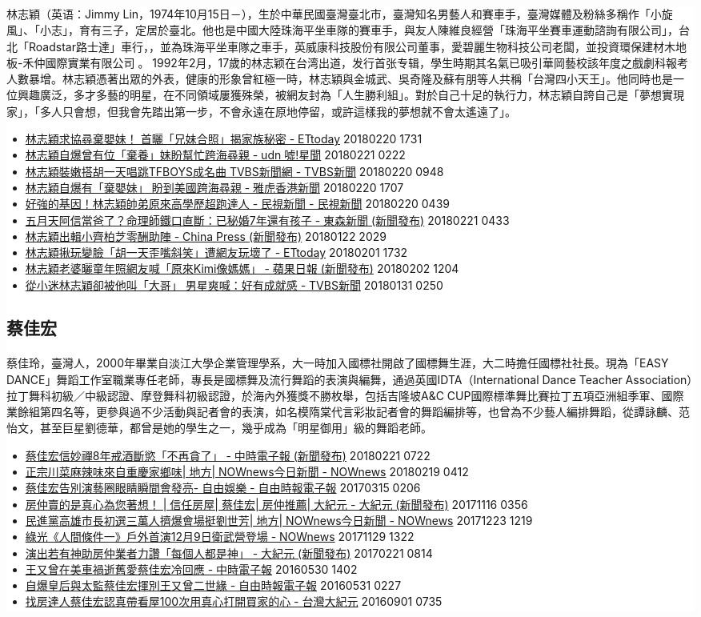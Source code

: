 林志穎（英语：Jimmy Lin，1974年10月15日－），生於中華民國臺灣臺北市，臺灣知名男藝人和賽車手，臺灣媒體及粉絲多稱作「小旋風」、「小志」，育有三子，定居於臺北。他也是中國大陸珠海平坐車隊的賽車手，與友人陳維良經營「珠海平坐賽車運動諮詢有限公司」，台北「Roadstar路士達」車行，，並為珠海平坐車隊之車手，英威康科技股份有限公司董事，愛碧麗生物科技公司老闆，並投資環保建材木地板-禾仲國際實業有限公司 。
1992年2月，17歲的林志颖在台湾出道，发行首张专辑，學生時期其名氣已吸引華岡藝校該年度之戲劇科報考人數暴增。林志穎憑著出眾的外表，健康的形象曾紅極一時，林志穎與金城武、吳奇隆及蘇有朋等人共稱「台灣四小天王」。他同時也是一位興趣廣泛，多才多藝的明星，在不同領域屢獲殊榮，被網友封為「人生勝利組」。對於自己十足的執行力，林志穎自誇自己是「夢想實現家」，「多人只會想，但我會先踏出第一步，不會永遠在原地停留，或許這樣我的夢想就不會太遙遠了」。
- [林志穎求協尋棄嬰妹！ 首曬「兄妹合照」揭家族秘密 - ETtoday](https://star.ettoday.net/news/1116378 "林志穎求協尋棄嬰妹！ 首曬「兄妹合照」揭家族秘密 - ETtoday") 20180220 1731
- [林志穎自爆曾有位「棄養」妹盼幫忙跨海尋親 - udn 噓!星聞](https://stars.udn.com/star/story/10088/2991982 "林志穎自爆曾有位「棄養」妹盼幫忙跨海尋親 - udn 噓!星聞") 20180221 0222
- [林志穎裝嫩搭胡一天唱跳TFBOYS成名曲  TVBS新聞網 - TVBS新聞](https://news.tvbs.com.tw/entertainment/872231 "林志穎裝嫩搭胡一天唱跳TFBOYS成名曲  TVBS新聞網 - TVBS新聞") 20180220 0948
- [林志穎自爆有「棄嬰妹」 盼到美國跨海尋親 - 雅虎香港新聞](https://hk.news.yahoo.com/%E6%9E%97%E5%BF%97%E7%A9%8E%E8%87%AA%E7%88%86%E6%9C%89-%E6%A3%84%E5%AC%B0%E5%A6%B9-%E7%9B%BC%E5%88%B0%E7%BE%8E%E5%9C%8B%E8%B7%A8%E6%B5%B7%E5%B0%8B%E8%A6%AA-163741902.html "林志穎自爆有「棄嬰妹」 盼到美國跨海尋親 - 雅虎香港新聞") 20180220 1707
- [好強的基因！林志穎帥弟原來高學歷超跑達人 - 民視新聞 - 民視新聞](https://news.ftv.com.tw/news/detail/2018220R04M1 "好強的基因！林志穎帥弟原來高學歷超跑達人 - 民視新聞 - 民視新聞") 20180220 0439
- [五月天阿信當爸了？命理師鐵口直斷：已秘婚7年還有孩子 - 東森新聞 (新聞發布)](https://news.ebc.net.tw/news.php?nid=100069 "五月天阿信當爸了？命理師鐵口直斷：已秘婚7年還有孩子 - 東森新聞 (新聞發布)") 20180221 0433
- [林志穎出輯小齊柏芝零酬助陣 - China Press (新聞發布)](http://www.chinapress.com.my/20180122/%E6%9E%97%E5%BF%97%E7%A9%8E%E5%87%BA%E8%BC%AF%E5%B0%8F%E9%BD%8A%E6%9F%8F%E8%8A%9D%E9%9B%B6%E9%85%AC%E5%8A%A9%E9%99%A3/ "林志穎出輯小齊柏芝零酬助陣 - China Press (新聞發布)") 20180122 2029
- [林志穎揪玩變臉「胡一天歪嘴斜笑」遭網友玩壞了 - ETtoday](https://star.ettoday.net/news/1105485 "林志穎揪玩變臉「胡一天歪嘴斜笑」遭網友玩壞了 - ETtoday") 20180201 1732
- [林志穎老婆曬童年照網友喊「原來Kimi像媽媽」 - 蘋果日報 (新聞發布)](https://tw.appledaily.com/new/realtime/20180202/1290834/ "林志穎老婆曬童年照網友喊「原來Kimi像媽媽」 - 蘋果日報 (新聞發布)") 20180202 1204
- [從小迷林志穎卻被他叫「大哥」 男星爽喊：好有成就感 - TVBS新聞](https://news.tvbs.com.tw/entertainment/861848 "從小迷林志穎卻被他叫「大哥」 男星爽喊：好有成就感 - TVBS新聞") 20180131 0250

## 蔡佳宏

蔡佳玲，臺灣人，2000年畢業自淡江大學企業管理學系，大一時加入國標社開啟了國標舞生涯，大二時擔任國標社社長。現為「EASY DANCE」舞蹈工作室職業專任老師，專長是國標舞及流行舞蹈的表演與編舞，通過英國IDTA（International Dance Teacher Association）拉丁舞科初級／中級認證、摩登舞科初級認證，於海內外獲獎不勝枚舉，包括吉隆坡A&C CUP國際標準舞比賽拉丁五項亞洲組季軍、國際業餘組第四名等，更參與過不少活動與記者會的表演，如名模隋棠代言彩妝記者會的舞蹈編排等，也曾為不少藝人編排舞蹈，從譚詠麟、范怡文，甚至巨星劉德華，都曾是她的學生之一，幾乎成為「明星御用」級的舞蹈老師。
- [蔡佳宏信妙禪8年戒酒斷慾「不再貪了」 - 中時電子報 (新聞發布)](http://www.chinatimes.com/realtimenews/20180221002220-260404 "蔡佳宏信妙禪8年戒酒斷慾「不再貪了」 - 中時電子報 (新聞發布)") 20180221 0722
- [正宗川菜麻辣味來自重慶家鄉味| 地方| NOWnews今日新聞 - NOWnews](https://www.nownews.com/news/20180219/2701519 "正宗川菜麻辣味來自重慶家鄉味| 地方| NOWnews今日新聞 - NOWnews") 20180219 0412
- [蔡佳宏告別演藝圈眼睛瞬間會發亮- 自由娛樂 - 自由時報電子報](http://ent.ltn.com.tw/news/breakingnews/2004720 "蔡佳宏告別演藝圈眼睛瞬間會發亮- 自由娛樂 - 自由時報電子報") 20170315 0206
- [房仲賣的是真心為您著想！ | 信任房屋| 蔡佳宏| 房仲推薦| 大紀元 - 大紀元 (新聞發布)](http://www.epochtimes.com/b5/17/11/15/n9842832.htm "房仲賣的是真心為您著想！ | 信任房屋| 蔡佳宏| 房仲推薦| 大紀元 - 大紀元 (新聞發布)") 20171116 0356
- [民進黨高雄市長初選三萬人擠爆會場挺劉世芳| 地方| NOWnews今日新聞 - NOWnews](https://www.nownews.com/news/20171223/2667849 "民進黨高雄市長初選三萬人擠爆會場挺劉世芳| 地方| NOWnews今日新聞 - NOWnews") 20171223 1219
- [綠光《人間條件一》戶外首演12月9日衛武營登場 - NOWnews](https://www.nownews.com/news/20171129/2653523 "綠光《人間條件一》戶外首演12月9日衛武營登場 - NOWnews") 20171129 1322
- [演出若有神助房仲業者力讚「每個人都是神」 - 大紀元 (新聞發布)](http://www.epochtimes.com/b5/17/2/21/n8832195.htm "演出若有神助房仲業者力讚「每個人都是神」 - 大紀元 (新聞發布)") 20170221 0814
- [王又曾在美車禍逝舊愛蔡佳宏冷回應 - 中時電子報](http://www.chinatimes.com/realtimenews/20160530006405-260404 "王又曾在美車禍逝舊愛蔡佳宏冷回應 - 中時電子報") 20160530 1402
- [自爆皇后與太監蔡佳宏揮別王又曾二世緣 - 自由時報電子報](http://ent.ltn.com.tw/news/breakingnews/1713726 "自爆皇后與太監蔡佳宏揮別王又曾二世緣 - 自由時報電子報") 20160531 0227
- [找房達人蔡佳宏認真帶看屋100次用真心打開買家的心 - 台灣大紀元](https://www.epochtimes.com.tw/n180214/%E6%89%BE%E6%88%BF%E9%81%94%E4%BA%BA%E8%94%A1%E4%BD%B3%E5%AE%8F-%E8%AA%8D%E7%9C%9F%E5%B8%B6%E7%9C%8B%E5%B1%8B100%E6%AC%A1-%E7%94%A8%E7%9C%9F%E5%BF%83%E6%89%93%E9%96%8B%E8%B2%B7%E5%AE%B6%E7%9A%84%E5%BF%83.html "找房達人蔡佳宏認真帶看屋100次用真心打開買家的心 - 台灣大紀元") 20160901 0735

